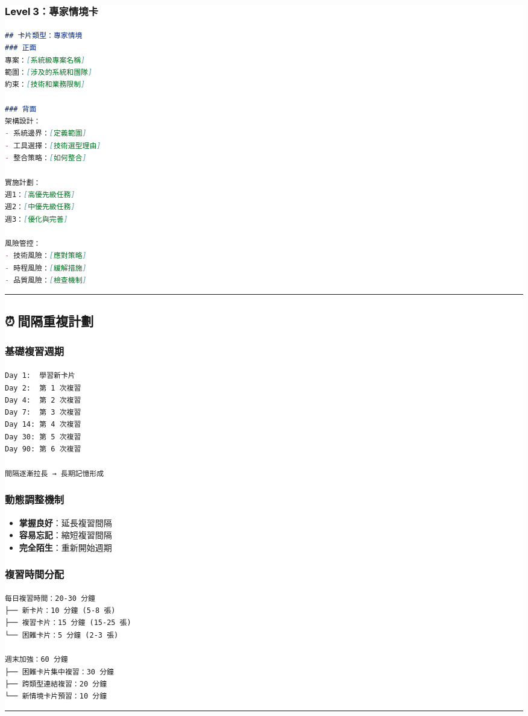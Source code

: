 ### Level 3：專家情境卡
```markdown
## 卡片類型：專家情境
### 正面
專案：[系統級專案名稱]
範圍：[涉及的系統和團隊]
約束：[技術和業務限制]

### 背面
架構設計：
- 系統邊界：[定義範圍]
- 工具選擇：[技術選型理由]
- 整合策略：[如何整合]

實施計劃：
週1：[高優先級任務]
週2：[中優先級任務]
週3：[優化與完善]

風險管控：
- 技術風險：[應對策略]
- 時程風險：[緩解措施]
- 品質風險：[檢查機制]
```

---

## ⏰ 間隔重複計劃

### 基礎複習週期
```
Day 1:  學習新卡片
Day 2:  第 1 次複習
Day 4:  第 2 次複習
Day 7:  第 3 次複習
Day 14: 第 4 次複習
Day 30: 第 5 次複習
Day 90: 第 6 次複習

間隔逐漸拉長 → 長期記憶形成
```

### 動態調整機制
- **掌握良好**：延長複習間隔
- **容易忘記**：縮短複習間隔
- **完全陌生**：重新開始週期

### 複習時間分配
```
每日複習時間：20-30 分鐘
├── 新卡片：10 分鐘 (5-8 張)
├── 複習卡片：15 分鐘 (15-25 張)
└── 困難卡片：5 分鐘 (2-3 張)

週末加強：60 分鐘
├── 困難卡片集中複習：30 分鐘
├── 跨類型連結複習：20 分鐘
└── 新情境卡片預習：10 分鐘
```

---